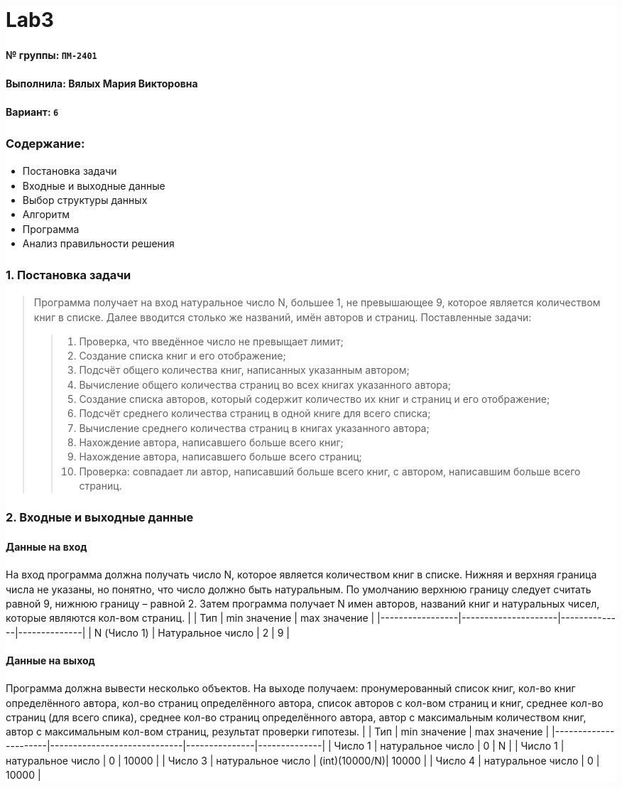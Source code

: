 # Lab3
#### № группы: `ПМ-2401`

#### Выполнила: Вялых Мария Викторовна

#### Вариант: `6`

### Cодержание:
- Постановка задачи
- Входные и выходные данные
- Выбор структуры данных
- Алгоритм
- Программа
- Анализ правильности решения

### 1. Постановка задачи
> Программа получает на вход натуральное число N, большее 1, не превышающее 9, 
> которое является количеством книг в списке. Далее вводится столько же названий, имён авторов и страниц.
> Поставленные задачи:
> > 1. Проверка, что введённое число не превыщает лимит;
> > 2. Создание списка книг и его отображение;
> > 3. Подсчёт общего количества книг, написанных указанным автором;
> > 4. Вычисление общего количества страниц во всех книгах указанного автора;
> > 5. Создание списка авторов, который содержит количество их книг и страниц и его отображение;
> > 6. Подсчёт среднего количества страниц в одной книге для всего списка;
> > 7. Вычисление среднего количества страниц в книгах указанного автора;
> > 8. Нахождение автора, написавшего больше всего книг;
> > 9. Нахождение автора, написавшего больше всего страниц;
> > 10. Проверка: совпадает ли автор, написавший больше всего книг, с автором, написавшим больше всего страниц.
### 2. Входные и выходные данные

#### Данные на вход

На вход программа должна получать число N, которое является количеством книг в списке.
Нижняя и верхняя граница числа не указаны, но понятно, что число должно быть натуральным. 
По умолчанию верхнюю границу следует считать равной 9, нижнюю границу – равной 2.
Затем программа получает N имен авторов, названий книг и натуральных чисел, которые являются кол-вом страниц.
|                 | Тип                 | min значение | max значение |
|-----------------|---------------------|--------------|--------------|
| N (Число 1)     | Натуральное число   | 2            | 9            |
#### Данные на выход

Программа должна вывести несколько объектов. На выходе получаем: пронумерованный список книг, кол-во книг определённого автора, кол-во страниц определённого автора,
список авторов с кол-вом страниц и книг, среднее кол-во страниц (для всего спика), среднее кол-во страниц определённого автора, автор с максимальным
количеством книг, автор с максимальным кол-вом страниц, результат проверки гипотезы.
|                      | Тип                         | min значение  | max значение |
|----------------------|-----------------------------|---------------|--------------|
| Число  1             | натуральное число           | 0             | N            |
| Число  1             | натуральное число           | 0             | 10000        |
| Число 3              | натуральное число           | (int)(10000/N)| 10000        |
| Число 4              | натуральное число           | 0             | 10000        |
